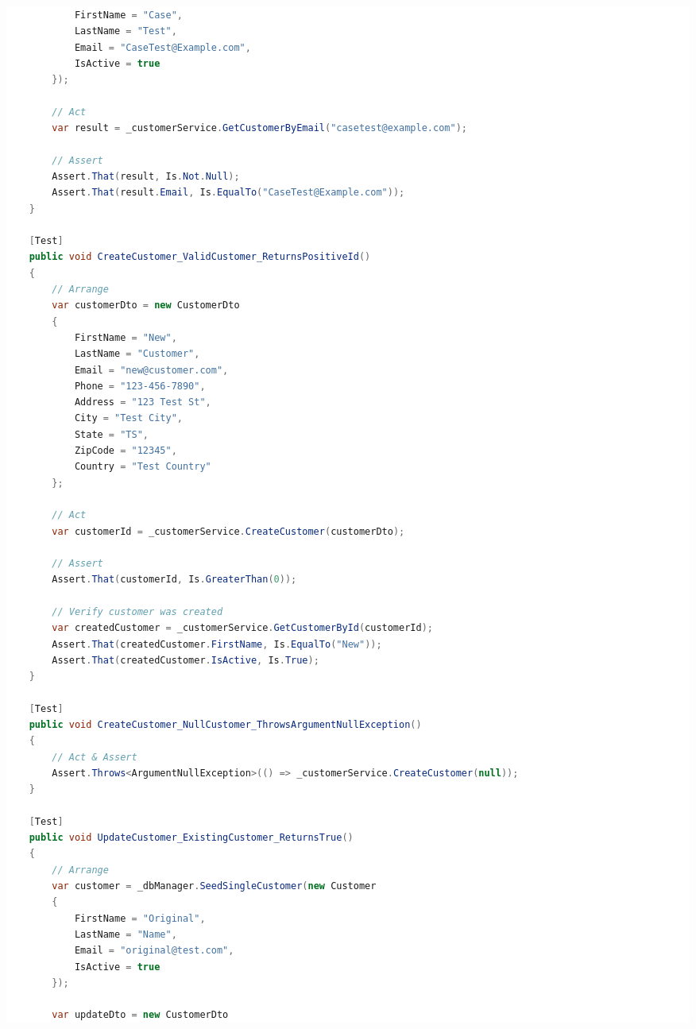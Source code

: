 ```csharp
            FirstName = "Case", 
            LastName = "Test", 
            Email = "CaseTest@Example.com", 
            IsActive = true 
        });

        // Act
        var result = _customerService.GetCustomerByEmail("casetest@example.com");

        // Assert
        Assert.That(result, Is.Not.Null);
        Assert.That(result.Email, Is.EqualTo("CaseTest@Example.com"));
    }

    [Test]
    public void CreateCustomer_ValidCustomer_ReturnsPositiveId()
    {
        // Arrange
        var customerDto = new CustomerDto
        {
            FirstName = "New",
            LastName = "Customer",
            Email = "new@customer.com",
            Phone = "123-456-7890",
            Address = "123 Test St",
            City = "Test City",
            State = "TS",
            ZipCode = "12345",
            Country = "Test Country"
        };

        // Act
        var customerId = _customerService.CreateCustomer(customerDto);

        // Assert
        Assert.That(customerId, Is.GreaterThan(0));

        // Verify customer was created
        var createdCustomer = _customerService.GetCustomerById(customerId);
        Assert.That(createdCustomer.FirstName, Is.EqualTo("New"));
        Assert.That(createdCustomer.IsActive, Is.True);
    }

    [Test]
    public void CreateCustomer_NullCustomer_ThrowsArgumentNullException()
    {
        // Act & Assert
        Assert.Throws<ArgumentNullException>(() => _customerService.CreateCustomer(null));
    }

    [Test]
    public void UpdateCustomer_ExistingCustomer_ReturnsTrue()
    {
        // Arrange
        var customer = _dbManager.SeedSingleCustomer(new Customer 
        { 
            FirstName = "Original", 
            LastName = "Name", 
            Email = "original@test.com", 
            IsActive = true 
        });

        var updateDto = new CustomerDto
```